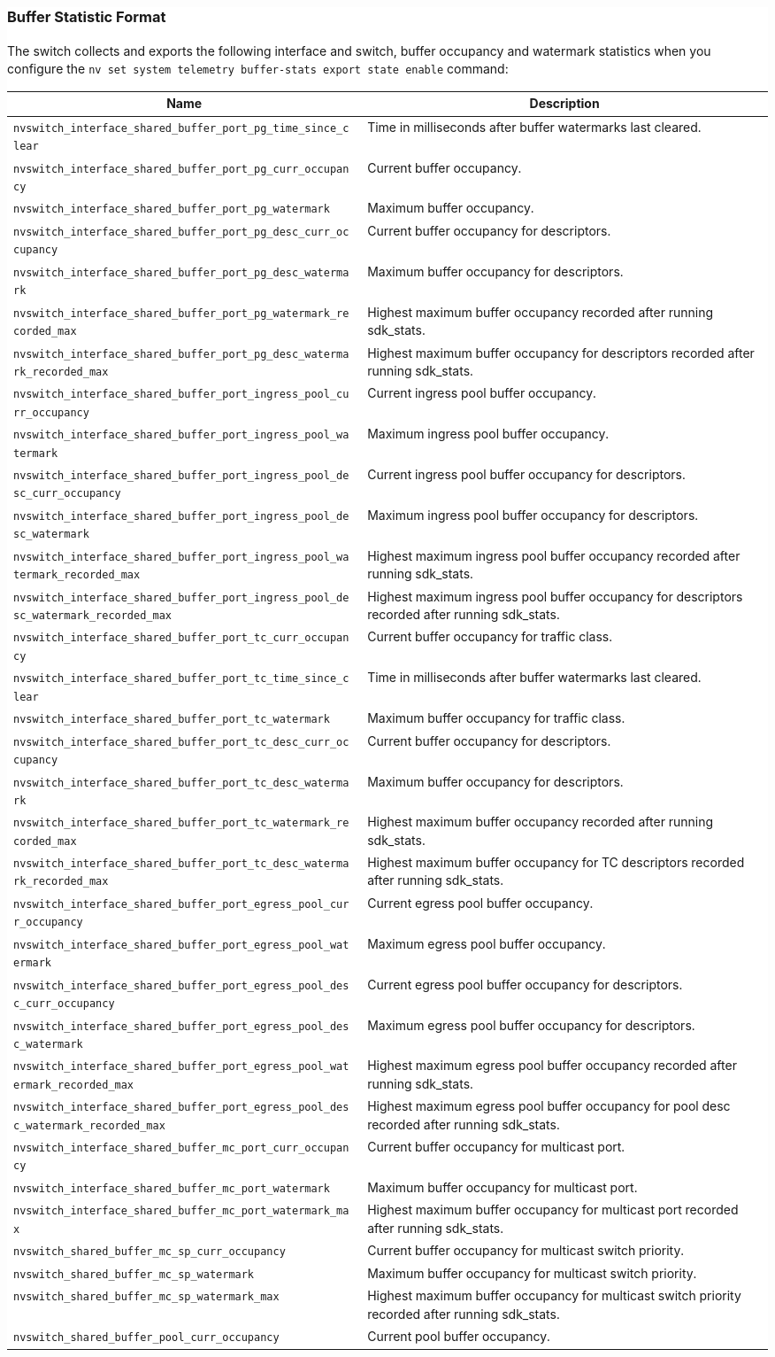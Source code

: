 ### Buffer Statistic Format

The switch collects and exports the following interface and switch, buffer occupancy and watermark statistics when you configure the `nv set system telemetry buffer-stats export state enable` command:

|  Name | Description |
|------ | ----------- |
| `nvswitch_interface_shared_buffer_port_pg_time_since_clear` | Time in milliseconds after buffer watermarks last cleared. |
| `nvswitch_interface_shared_buffer_port_pg_curr_occupancy` | Current buffer occupancy. |
| `nvswitch_interface_shared_buffer_port_pg_watermark` | Maximum buffer occupancy. |
| `nvswitch_interface_shared_buffer_port_pg_desc_curr_occupancy` | Current buffer occupancy for descriptors. |
| `nvswitch_interface_shared_buffer_port_pg_desc_watermark` | Maximum buffer occupancy for descriptors. |
| `nvswitch_interface_shared_buffer_port_pg_watermark_recorded_max` | Highest maximum buffer occupancy recorded after running sdk_stats. |
| `nvswitch_interface_shared_buffer_port_pg_desc_watermark_recorded_max` | Highest maximum buffer occupancy for descriptors recorded after running sdk_stats. |
| `nvswitch_interface_shared_buffer_port_ingress_pool_curr_occupancy` | Current ingress pool buffer occupancy. |
| `nvswitch_interface_shared_buffer_port_ingress_pool_watermark` | Maximum ingress pool buffer occupancy. |
| `nvswitch_interface_shared_buffer_port_ingress_pool_desc_curr_occupancy` | Current ingress pool buffer occupancy for descriptors. |
| `nvswitch_interface_shared_buffer_port_ingress_pool_desc_watermark` | Maximum ingress pool buffer occupancy for descriptors. |
| `nvswitch_interface_shared_buffer_port_ingress_pool_watermark_recorded_max` | Highest maximum ingress pool buffer occupancy recorded after running sdk_stats. |
| `nvswitch_interface_shared_buffer_port_ingress_pool_desc_watermark_recorded_max` | Highest maximum ingress pool buffer occupancy for descriptors recorded after running sdk_stats. |
| `nvswitch_interface_shared_buffer_port_tc_curr_occupancy` | Current buffer occupancy for traffic class. |
| `nvswitch_interface_shared_buffer_port_tc_time_since_clear`| Time in milliseconds after buffer watermarks last cleared. |
| `nvswitch_interface_shared_buffer_port_tc_watermark` | Maximum buffer occupancy for traffic class. |
| `nvswitch_interface_shared_buffer_port_tc_desc_curr_occupancy` | Current buffer occupancy for descriptors. |
| `nvswitch_interface_shared_buffer_port_tc_desc_watermark` | Maximum buffer occupancy for descriptors. |
| `nvswitch_interface_shared_buffer_port_tc_watermark_recorded_max` | Highest maximum buffer occupancy recorded after running sdk_stats. |
| `nvswitch_interface_shared_buffer_port_tc_desc_watermark_recorded_max` | Highest maximum buffer occupancy for TC descriptors recorded after running sdk_stats. |
| `nvswitch_interface_shared_buffer_port_egress_pool_curr_occupancy` | Current egress pool buffer occupancy. |
| `nvswitch_interface_shared_buffer_port_egress_pool_watermark` | Maximum egress pool buffer occupancy. |
| `nvswitch_interface_shared_buffer_port_egress_pool_desc_curr_occupancy` | Current egress pool buffer occupancy for descriptors. |
| `nvswitch_interface_shared_buffer_port_egress_pool_desc_watermark` | Maximum egress pool buffer occupancy for descriptors. |
| `nvswitch_interface_shared_buffer_port_egress_pool_watermark_recorded_max` | Highest maximum egress pool buffer occupancy recorded after running sdk_stats. |
| `nvswitch_interface_shared_buffer_port_egress_pool_desc_watermark_recorded_max` | Highest maximum egress pool buffer occupancy for pool desc recorded after running sdk_stats. |
| `nvswitch_interface_shared_buffer_mc_port_curr_occupancy`  | Current buffer occupancy for multicast port. |
| `nvswitch_interface_shared_buffer_mc_port_watermark` | Maximum buffer occupancy for multicast port. |
| `nvswitch_interface_shared_buffer_mc_port_watermark_max` | Highest maximum buffer occupancy for multicast port recorded after running sdk_stats. |
| `nvswitch_shared_buffer_mc_sp_curr_occupancy` | Current buffer occupancy for multicast switch priority. |
| `nvswitch_shared_buffer_mc_sp_watermark` | Maximum buffer occupancy for multicast switch priority. |
| `nvswitch_shared_buffer_mc_sp_watermark_max` | Highest maximum buffer occupancy for multicast switch priority recorded after running sdk_stats. |
| `nvswitch_shared_buffer_pool_curr_occupancy` | Current pool buffer occupancy. |